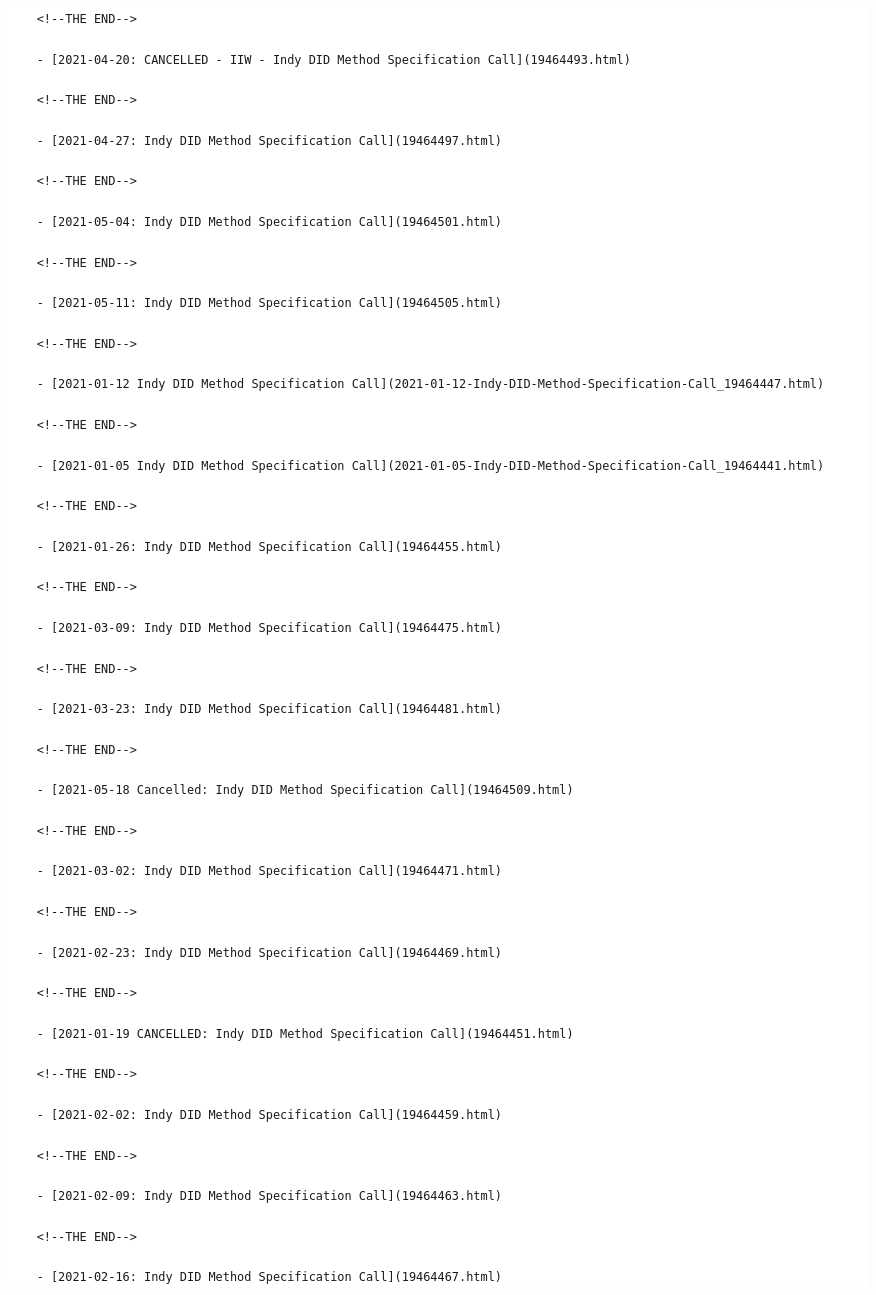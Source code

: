         <!--THE END-->
        
        - [2021-04-20: CANCELLED - IIW - Indy DID Method Specification Call](19464493.html)
        
        <!--THE END-->
        
        - [2021-04-27: Indy DID Method Specification Call](19464497.html)
        
        <!--THE END-->
        
        - [2021-05-04: Indy DID Method Specification Call](19464501.html)
        
        <!--THE END-->
        
        - [2021-05-11: Indy DID Method Specification Call](19464505.html)
        
        <!--THE END-->
        
        - [2021-01-12 Indy DID Method Specification Call](2021-01-12-Indy-DID-Method-Specification-Call_19464447.html)
        
        <!--THE END-->
        
        - [2021-01-05 Indy DID Method Specification Call](2021-01-05-Indy-DID-Method-Specification-Call_19464441.html)
        
        <!--THE END-->
        
        - [2021-01-26: Indy DID Method Specification Call](19464455.html)
        
        <!--THE END-->
        
        - [2021-03-09: Indy DID Method Specification Call](19464475.html)
        
        <!--THE END-->
        
        - [2021-03-23: Indy DID Method Specification Call](19464481.html)
        
        <!--THE END-->
        
        - [2021-05-18 Cancelled: Indy DID Method Specification Call](19464509.html)
        
        <!--THE END-->
        
        - [2021-03-02: Indy DID Method Specification Call](19464471.html)
        
        <!--THE END-->
        
        - [2021-02-23: Indy DID Method Specification Call](19464469.html)
        
        <!--THE END-->
        
        - [2021-01-19 CANCELLED: Indy DID Method Specification Call](19464451.html)
        
        <!--THE END-->
        
        - [2021-02-02: Indy DID Method Specification Call](19464459.html)
        
        <!--THE END-->
        
        - [2021-02-09: Indy DID Method Specification Call](19464463.html)
        
        <!--THE END-->
        
        - [2021-02-16: Indy DID Method Specification Call](19464467.html)
        